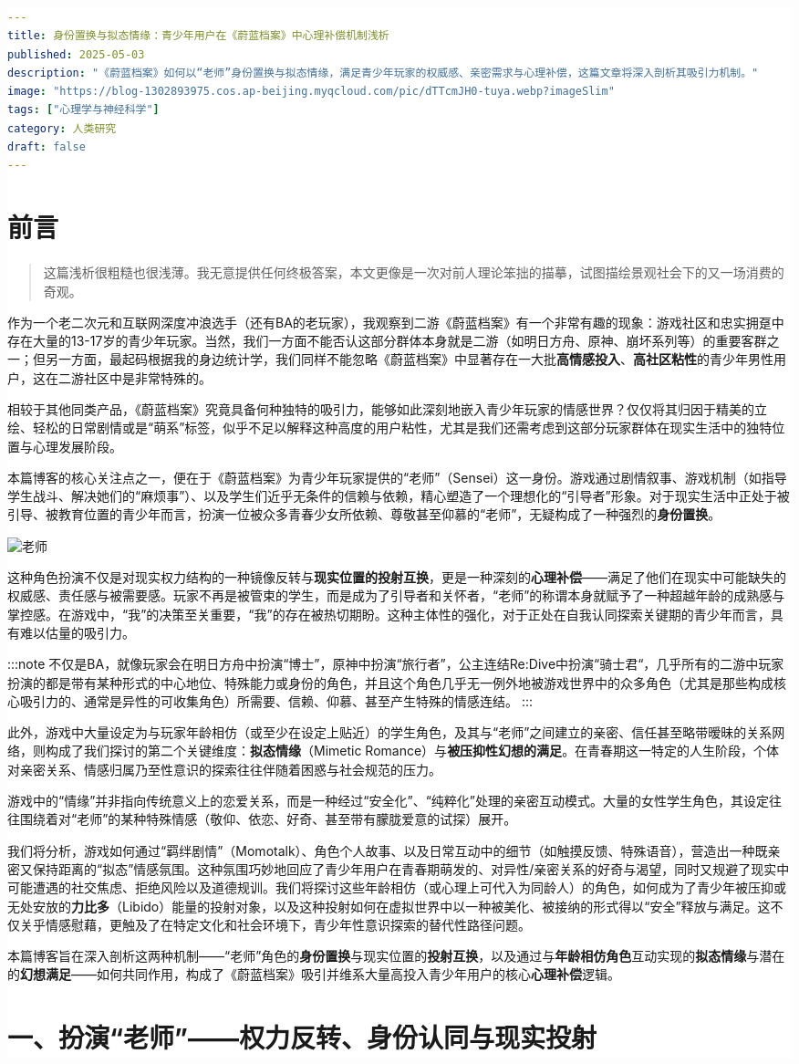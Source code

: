 ```yaml
---
title: 身份置换与拟态情缘：青少年用户在《蔚蓝档案》中心理补偿机制浅析
published: 2025-05-03
description: "《蔚蓝档案》如何以“老师”身份置换与拟态情缘，满足青少年玩家的权威感、亲密需求与心理补偿，这篇文章将深入剖析其吸引力机制。"
image: "https://blog-1302893975.cos.ap-beijing.myqcloud.com/pic/dTTcmJH0-tuya.webp?imageSlim"
tags: ["心理学与神经科学"]
category: 人类研究
draft: false
---
```


# 前言

>这篇浅析很粗糙也很浅薄。我无意提供任何终极答案，本文更像是一次对前人理论笨拙的描摹，试图描绘景观社会下的又一场消费的奇观。

作为一个老二次元和互联网深度冲浪选手（还有BA的老玩家），我观察到二游《蔚蓝档案》有一个非常有趣的现象：游戏社区和忠实拥趸中存在大量的13-17岁的青少年玩家。当然，我们一方面不能否认这部分群体本身就是二游（如明日方舟、原神、崩坏系列等）的重要客群之一；但另一方面，最起码根据我的身边统计学，我们同样不能忽略《蔚蓝档案》中显著存在一大批**高情感投入**、**高社区粘性**的青少年男性用户，这在二游社区中是非常特殊的。

相较于其他同类产品，《蔚蓝档案》究竟具备何种独特的吸引力，能够如此深刻地嵌入青少年玩家的情感世界？仅仅将其归因于精美的立绘、轻松的日常剧情或是“萌系”标签，似乎不足以解释这种高度的用户粘性，尤其是我们还需考虑到这部分玩家群体在现实生活中的独特位置与心理发展阶段。

本篇博客的核心关注点之一，便在于《蔚蓝档案》为青少年玩家提供的“老师”（Sensei）这一身份。游戏通过剧情叙事、游戏机制（如指导学生战斗、解决她们的“麻烦事”）、以及学生们近乎无条件的信赖与依赖，精心塑造了一个理想化的“引导者”形象。对于现实生活中正处于被引导、被教育位置的青少年而言，扮演一位被众多青春少女所依赖、尊敬甚至仰慕的“老师”，无疑构成了一种强烈的**身份置换**。

![老师](https://blog-1302893975.cos.ap-beijing.myqcloud.com/pic/iShot_2025-05-03_06.41.36-tuya.webp?imageSlim)

这种角色扮演不仅是对现实权力结构的一种镜像反转与**现实位置的投射互换**，更是一种深刻的**心理补偿**——满足了他们在现实中可能缺失的权威感、责任感与被需要感。玩家不再是被管束的学生，而是成为了引导者和关怀者，“老师”的称谓本身就赋予了一种超越年龄的成熟感与掌控感。在游戏中，“我”的决策至关重要，“我”的存在被热切期盼。这种主体性的强化，对于正处在自我认同探索关键期的青少年而言，具有难以估量的吸引力。

:::note
不仅是BA，就像玩家会在明日方舟中扮演“博士”，原神中扮演“旅行者”，公主连结Re:Dive中扮演“骑士君“，几乎所有的二游中玩家扮演的都是带有某种形式的中心地位、特殊能力或身份的角色，并且这个角色几乎无一例外地被游戏世界中的众多角色（尤其是那些构成核心吸引力的、通常是异性的可收集角色）所需要、信赖、仰慕、甚至产生特殊的情感连结。
:::

此外，游戏中大量设定为与玩家年龄相仿（或至少在设定上贴近）的学生角色，及其与“老师”之间建立的亲密、信任甚至略带暧昧的关系网络，则构成了我们探讨的第二个关键维度：**拟态情缘**（Mimetic Romance）与**被压抑性幻想的满足**。在青春期这一特定的人生阶段，个体对亲密关系、情感归属乃至性意识的探索往往伴随着困惑与社会规范的压力。

游戏中的“情缘”并非指向传统意义上的恋爱关系，而是一种经过“安全化”、“纯粹化”处理的亲密互动模式。大量的女性学生角色，其设定往往围绕着对“老师”的某种特殊情感（敬仰、依恋、好奇、甚至带有朦胧爱意的试探）展开。

我们将分析，游戏如何通过“羁绊剧情”（Momotalk）、角色个人故事、以及日常互动中的细节（如触摸反馈、特殊语音），营造出一种既亲密又保持距离的“拟态”情感氛围。这种氛围巧妙地回应了青少年用户在青春期萌发的、对异性/亲密关系的好奇与渴望，同时又规避了现实中可能遭遇的社交焦虑、拒绝风险以及道德规训。我们将探讨这些年龄相仿（或心理上可代入为同龄人）的角色，如何成为了青少年被压抑或无处安放的**力比多**（Libido）能量的投射对象，以及这种投射如何在虚拟世界中以一种被美化、被接纳的形式得以“安全”释放与满足。这不仅关乎情感慰藉，更触及了在特定文化和社会环境下，青少年性意识探索的替代性路径问题。

本篇博客旨在深入剖析这两种机制——“老师”角色的**身份置换**与现实位置的**投射互换**，以及通过与**年龄相仿角色**互动实现的**拟态情缘**与潜在的**幻想满足**——如何共同作用，构成了《蔚蓝档案》吸引并维系大量高投入青少年用户的核心**心理补偿**逻辑。

# 一、扮演“老师”——权力反转、身份认同与现实投射
